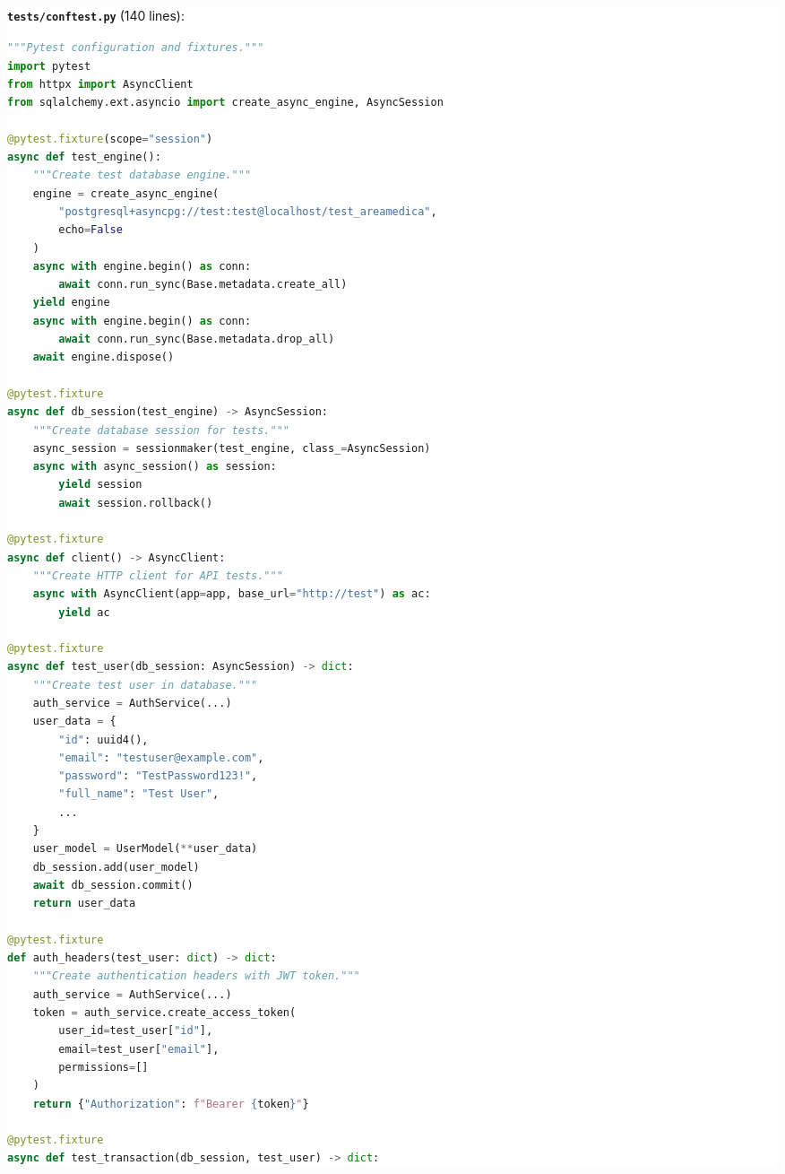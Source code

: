 **`tests/conftest.py`** (140 lines):
```python
"""Pytest configuration and fixtures."""
import pytest
from httpx import AsyncClient
from sqlalchemy.ext.asyncio import create_async_engine, AsyncSession

@pytest.fixture(scope="session")
async def test_engine():
    """Create test database engine."""
    engine = create_async_engine(
        "postgresql+asyncpg://test:test@localhost/test_areamedica",
        echo=False
    )
    async with engine.begin() as conn:
        await conn.run_sync(Base.metadata.create_all)
    yield engine
    async with engine.begin() as conn:
        await conn.run_sync(Base.metadata.drop_all)
    await engine.dispose()

@pytest.fixture
async def db_session(test_engine) -> AsyncSession:
    """Create database session for tests."""
    async_session = sessionmaker(test_engine, class_=AsyncSession)
    async with async_session() as session:
        yield session
        await session.rollback()

@pytest.fixture
async def client() -> AsyncClient:
    """Create HTTP client for API tests."""
    async with AsyncClient(app=app, base_url="http://test") as ac:
        yield ac

@pytest.fixture
async def test_user(db_session: AsyncSession) -> dict:
    """Create test user in database."""
    auth_service = AuthService(...)
    user_data = {
        "id": uuid4(),
        "email": "testuser@example.com",
        "password": "TestPassword123!",
        "full_name": "Test User",
        ...
    }
    user_model = UserModel(**user_data)
    db_session.add(user_model)
    await db_session.commit()
    return user_data

@pytest.fixture
def auth_headers(test_user: dict) -> dict:
    """Create authentication headers with JWT token."""
    auth_service = AuthService(...)
    token = auth_service.create_access_token(
        user_id=test_user["id"],
        email=test_user["email"],
        permissions=[]
    )
    return {"Authorization": f"Bearer {token}"}

@pytest.fixture
async def test_transaction(db_session, test_user) -> dict:
```